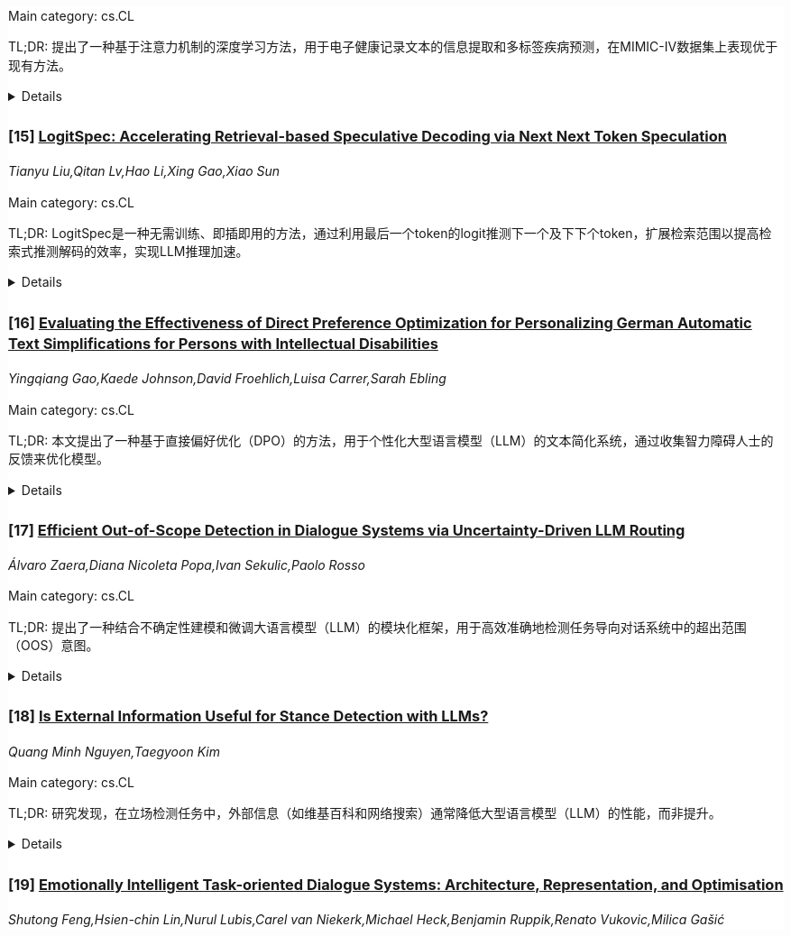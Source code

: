 Main category: cs.CL

TL;DR: 提出了一种基于注意力机制的深度学习方法，用于电子健康记录文本的信息提取和多标签疾病预测，在MIMIC-IV数据集上表现优于现有方法。


<details><summary>Details</summary></details>


### [15] [LogitSpec: Accelerating Retrieval-based Speculative Decoding via Next Next Token Speculation](https://arxiv.org/abs/2507.01449)
*Tianyu Liu,Qitan Lv,Hao Li,Xing Gao,Xiao Sun*

Main category: cs.CL

TL;DR: LogitSpec是一种无需训练、即插即用的方法，通过利用最后一个token的logit推测下一个及下下个token，扩展检索范围以提高检索式推测解码的效率，实现LLM推理加速。


<details><summary>Details</summary></details>


### [16] [Evaluating the Effectiveness of Direct Preference Optimization for Personalizing German Automatic Text Simplifications for Persons with Intellectual Disabilities](https://arxiv.org/abs/2507.01479)
*Yingqiang Gao,Kaede Johnson,David Froehlich,Luisa Carrer,Sarah Ebling*

Main category: cs.CL

TL;DR: 本文提出了一种基于直接偏好优化（DPO）的方法，用于个性化大型语言模型（LLM）的文本简化系统，通过收集智力障碍人士的反馈来优化模型。


<details><summary>Details</summary></details>


### [17] [Efficient Out-of-Scope Detection in Dialogue Systems via Uncertainty-Driven LLM Routing](https://arxiv.org/abs/2507.01541)
*Álvaro Zaera,Diana Nicoleta Popa,Ivan Sekulic,Paolo Rosso*

Main category: cs.CL

TL;DR: 提出了一种结合不确定性建模和微调大语言模型（LLM）的模块化框架，用于高效准确地检测任务导向对话系统中的超出范围（OOS）意图。


<details><summary>Details</summary></details>


### [18] [Is External Information Useful for Stance Detection with LLMs?](https://arxiv.org/abs/2507.01543)
*Quang Minh Nguyen,Taegyoon Kim*

Main category: cs.CL

TL;DR: 研究发现，在立场检测任务中，外部信息（如维基百科和网络搜索）通常降低大型语言模型（LLM）的性能，而非提升。


<details><summary>Details</summary></details>


### [19] [Emotionally Intelligent Task-oriented Dialogue Systems: Architecture, Representation, and Optimisation](https://arxiv.org/abs/2507.01594)
*Shutong Feng,Hsien-chin Lin,Nurul Lubis,Carel van Niekerk,Michael Heck,Benjamin Ruppik,Renato Vukovic,Milica Gašić*
